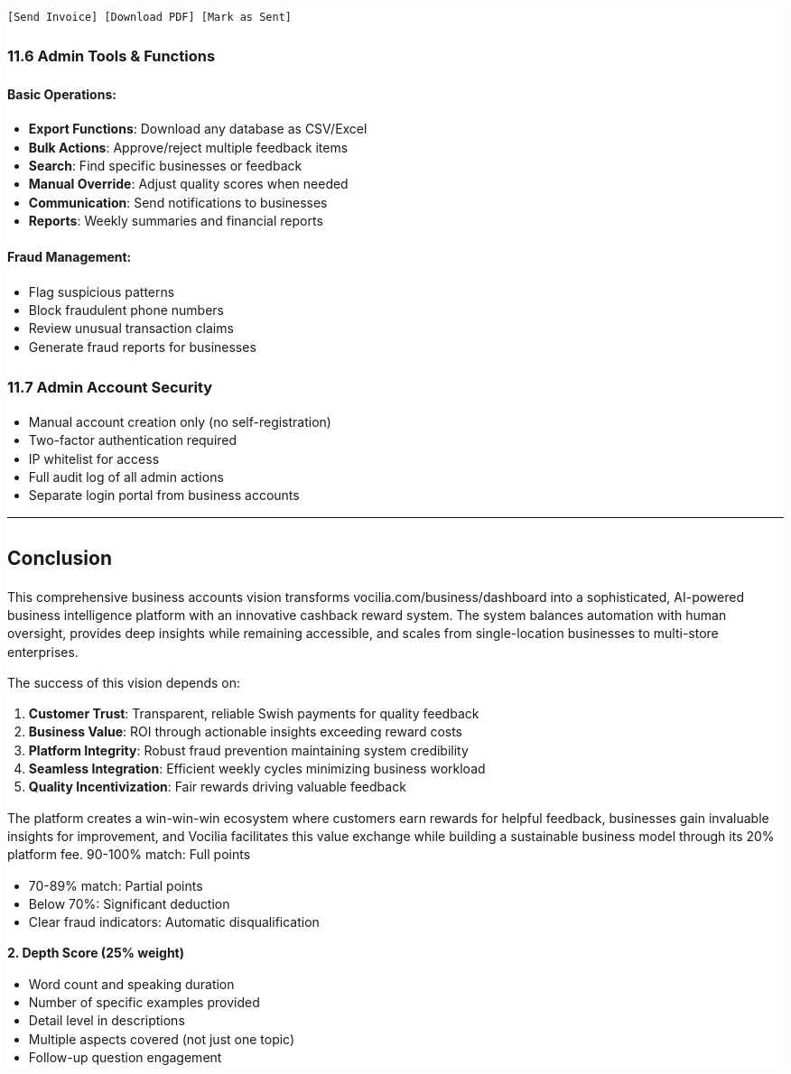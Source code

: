 ```
[Send Invoice] [Download PDF] [Mark as Sent]
```

### 11.6 Admin Tools & Functions

#### Basic Operations:
- **Export Functions**: Download any database as CSV/Excel
- **Bulk Actions**: Approve/reject multiple feedback items
- **Search**: Find specific businesses or feedback
- **Manual Override**: Adjust quality scores when needed
- **Communication**: Send notifications to businesses
- **Reports**: Weekly summaries and financial reports

#### Fraud Management:
- Flag suspicious patterns
- Block fraudulent phone numbers
- Review unusual transaction claims
- Generate fraud reports for businesses

### 11.7 Admin Account Security

- Manual account creation only (no self-registration)
- Two-factor authentication required
- IP whitelist for access
- Full audit log of all admin actions
- Separate login portal from business accounts

---

## Conclusion

This comprehensive business accounts vision transforms vocilia.com/business/dashboard into a sophisticated, AI-powered business intelligence platform with an innovative cashback reward system. The system balances automation with human oversight, provides deep insights while remaining accessible, and scales from single-location businesses to multi-store enterprises.

The success of this vision depends on:
1. **Customer Trust**: Transparent, reliable Swish payments for quality feedback
2. **Business Value**: ROI through actionable insights exceeding reward costs
3. **Platform Integrity**: Robust fraud prevention maintaining system credibility
4. **Seamless Integration**: Efficient weekly cycles minimizing business workload
5. **Quality Incentivization**: Fair rewards driving valuable feedback

The platform creates a win-win-win ecosystem where customers earn rewards for helpful feedback, businesses gain invaluable insights for improvement, and Vocilia facilitates this value exchange while building a sustainable business model through its 20% platform fee. 90-100% match: Full points
- 70-89% match: Partial points
- Below 70%: Significant deduction
- Clear fraud indicators: Automatic disqualification

**2. Depth Score (25% weight)**
- Word count and speaking duration
- Number of specific examples provided
- Detail level in descriptions
- Multiple aspects covered (not just one topic)
- Follow-up question engagement
